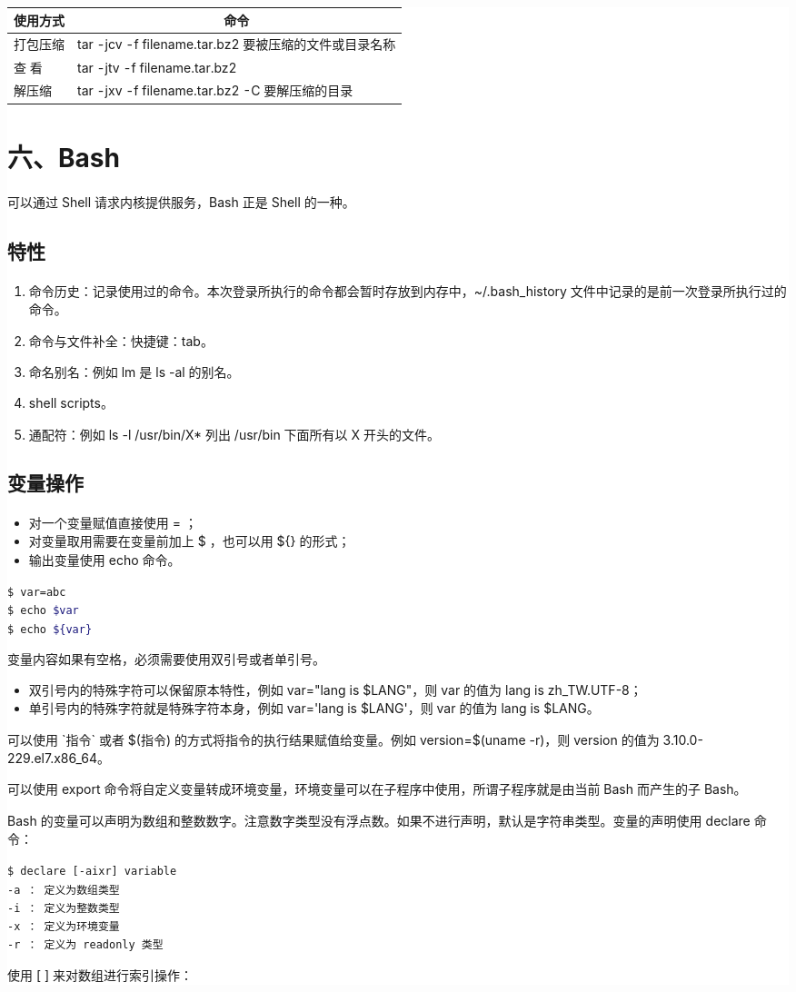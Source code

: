 | 使用方式 | 命令 |
| --- | --- |
| 打包压缩 | tar -jcv -f filename.tar.bz2 要被压缩的文件或目录名称 |
| 查 看 | tar -jtv -f filename.tar.bz2 |
| 解压缩 | tar -jxv -f filename.tar.bz2 -C 要解压缩的目录 |

# 六、Bash

可以通过 Shell 请求内核提供服务，Bash 正是 Shell 的一种。

## 特性

1. 命令历史：记录使用过的命令。本次登录所执行的命令都会暂时存放到内存中，\~/.bash_history 文件中记录的是前一次登录所执行过的命令。

2. 命令与文件补全：快捷键：tab。

3. 命名别名：例如 lm 是 ls -al 的别名。

4. shell scripts。

5. 通配符：例如 ls -l /usr/bin/X\* 列出 /usr/bin 下面所有以 X 开头的文件。

## 变量操作

- 对一个变量赋值直接使用 = ；
- 对变量取用需要在变量前加上 \$ ，也可以用 \${} 的形式；
- 输出变量使用 echo 命令。

```bash
$ var=abc
$ echo $var
$ echo ${var}
```

变量内容如果有空格，必须需要使用双引号或者单引号。

- 双引号内的特殊字符可以保留原本特性，例如 var="lang is \$LANG"，则 var 的值为 lang is zh_TW.UTF-8；
- 单引号内的特殊字符就是特殊字符本身，例如 var='lang is \$LANG'，则 var 的值为 lang is \$LANG。

可以使用 \`指令\` 或者 \$(指令) 的方式将指令的执行结果赋值给变量。例如 version=\$(uname -r)，则 version 的值为 3.10.0-229.el7.x86_64。

可以使用 export 命令将自定义变量转成环境变量，环境变量可以在子程序中使用，所谓子程序就是由当前 Bash 而产生的子 Bash。

Bash 的变量可以声明为数组和整数数字。注意数字类型没有浮点数。如果不进行声明，默认是字符串类型。变量的声明使用 declare 命令：

```html
$ declare [-aixr] variable
-a ： 定义为数组类型
-i ： 定义为整数类型
-x ： 定义为环境变量
-r ： 定义为 readonly 类型
```

使用 [ ] 来对数组进行索引操作：

